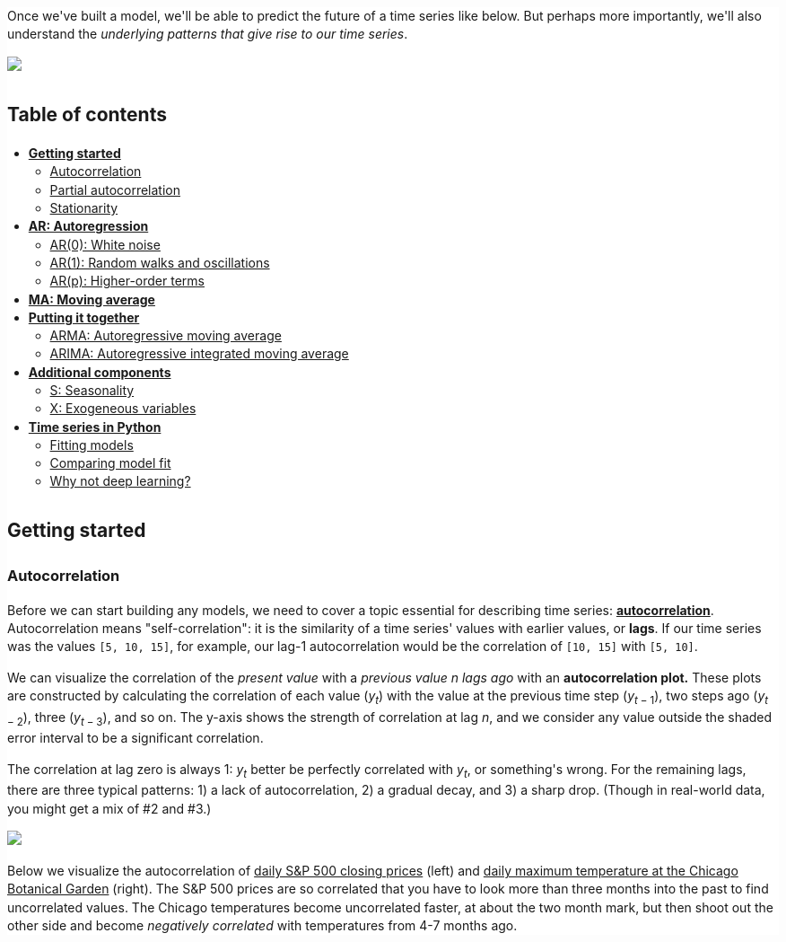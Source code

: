 Once we've built a model, we'll be able to predict the future of a time series like below. But perhaps more importantly, we'll also understand the _underlying patterns that give rise to our time series_.

<img src="{{  site.baseurl  }}/images/statistics/arima/example_forecast.png">

## Table of contents
* [**Getting started**](#getting-started)  
  - [Autocorrelation](#autocorrelation)
  - [Partial autocorrelation](#partial-autocorrelation)
  - [Stationarity](#stationarity)
* [**AR: Autoregression**](#ar-autoregression)
  - [AR(0): White noise](#ar0-white-noise)
  - [AR(1): Random walks and oscillations](#ar1-random-walks-and-oscillations)
  - [AR(p): Higher-order terms](#arp-higher-order-terms)
* [**MA: Moving average**](#ma-moving-average)
* [**Putting it together**](#putting-it-together)
  - [ARMA: Autoregressive moving average](#arma-autoregressive-moving-average)
  - [ARIMA: Autoregressive integrated moving average](#arima-autoregressive-integrated-moving-average)
* [**Additional components**](#additional-components)
  - [S: Seasonality](#seasonal)
  - [X: Exogeneous variables](#exogeneous-variables)
* [**Time series in Python**](#time-series-in-python)
  - [Fitting models](#fitting-models)
  - [Comparing model fit](#comparing-model-fit)
  - [Why not deep learning?](#why-not-deep-learning)

## Getting started
### Autocorrelation
Before we can start building any models, we need to cover a topic essential for describing time series: [**autocorrelation**](https://en.wikipedia.org/wiki/Autocorrelation). Autocorrelation means "self-correlation": it is the similarity of a time series' values with earlier values, or **lags**. If our time series was the values `[5, 10, 15]`, for example, our lag-1 autocorrelation would be the correlation of `[10, 15]` with `[5, 10]`.

We can visualize the correlation of the _present value_ with a _previous value $n$ lags ago_ with an **autocorrelation plot.** These plots are constructed by calculating the correlation of each value ($y_t$) with the value at the previous time step ($y_{t-1}$), two steps ago ($y_{t-2}$), three ($y_{t-3}$), and so on. The y-axis shows the strength of correlation at lag $n$, and we consider any value outside the shaded error interval to be a significant correlation.

The correlation at lag zero is always 1: $y_t$ better be perfectly correlated with $y_t$, or something's wrong. For the remaining lags, there are three typical patterns: 1) a lack of autocorrelation, 2) a gradual decay, and 3) a sharp drop. (Though in real-world data, you might get a mix of \#2 and \#3.)

<img src="{{  site.baseurl  }}/images/statistics/arima/autocorrelation.png">

Below we visualize the autocorrelation of [daily S&P 500 closing prices](https://finance.yahoo.com/quote/SPY/history?p=SPY) (left) and [daily maximum temperature at the Chicago Botanical Garden](https://www.ncdc.noaa.gov/cdo-web/datasets/GHCND/stations/GHCND:USC00111497/detail) (right). The S&P 500 prices are so correlated that you have to look more than three months into the past to find uncorrelated values. The Chicago temperatures become uncorrelated faster, at about the two month mark, but then shoot out the other side and become _negatively correlated_ with temperatures from 4-7 months ago.
